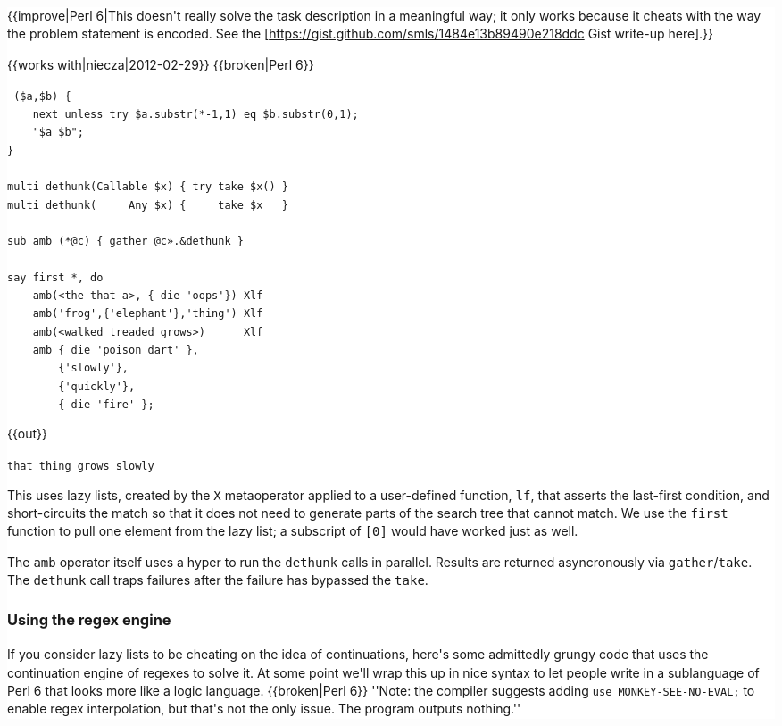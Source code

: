{{improve|Perl 6|This doesn't really solve the task description in a meaningful way; it only works because it cheats with the way the problem statement is encoded. See the [https://gist.github.com/smls/1484e13b89490e218ddc Gist write-up here].}}

{{works with|niecza|2012-02-29}}
{{broken|Perl 6}}

```perl6>sub infix:<lf
 ($a,$b) {
    next unless try $a.substr(*-1,1) eq $b.substr(0,1);
    "$a $b";
}

multi dethunk(Callable $x) { try take $x() }
multi dethunk(     Any $x) {     take $x   }

sub amb (*@c) { gather @c».&dethunk }

say first *, do
    amb(<the that a>, { die 'oops'}) Xlf
    amb('frog',{'elephant'},'thing') Xlf
    amb(<walked treaded grows>)      Xlf
    amb { die 'poison dart' },
        {'slowly'},
        {'quickly'},
        { die 'fire' };
```

{{out}}

```txt
that thing grows slowly
```

This uses lazy lists, created by the <tt>X</tt> metaoperator applied to a user-defined function, <tt>lf</tt>, that asserts the last-first condition,
and short-circuits the match so that it does not need to generate parts of the search tree that cannot match. We use the <tt>first</tt> function to pull one element from the lazy list; a subscript of <tt>[0]</tt> would have worked just as well.

The <tt>amb</tt> operator itself uses a hyper to run the <tt>dethunk</tt> calls in parallel.  Results are returned asyncronously via <tt>gather</tt>/<tt>take</tt>.  The <tt>dethunk</tt> call traps failures after the failure has bypassed the <tt>take</tt>.


### Using the regex engine


If you consider lazy lists to be cheating on the idea of continuations, here's
some admittedly grungy code that uses the continuation engine of regexes to solve it.  At some point we'll wrap this up in nice syntax to let people write in a sublanguage of Perl 6 that looks more like a logic language.
{{broken|Perl 6}}
''Note: the compiler suggests adding <code>use MONKEY-SEE-NO-EVAL;</code> to enable regex interpolation, but that's not the only issue. The program outputs nothing.''
